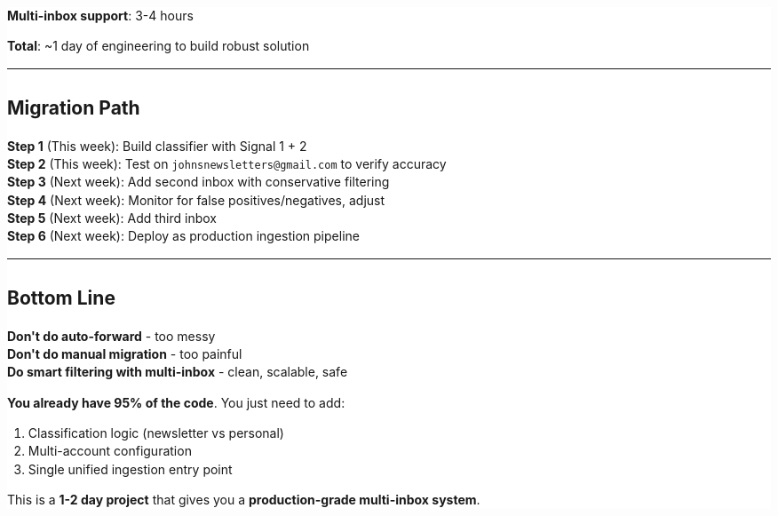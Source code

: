 **Multi-inbox support**: 3-4 hours

**Total**: ~1 day of engineering to build robust solution

---

## Migration Path

**Step 1** (This week): Build classifier with Signal 1 + 2  
**Step 2** (This week): Test on `johnsnewsletters@gmail.com` to verify accuracy  
**Step 3** (Next week): Add second inbox with conservative filtering  
**Step 4** (Next week): Monitor for false positives/negatives, adjust  
**Step 5** (Next week): Add third inbox  
**Step 6** (Next week): Deploy as production ingestion pipeline  

---

## Bottom Line

**Don't do auto-forward** - too messy  
**Don't do manual migration** - too painful  
**Do smart filtering with multi-inbox** - clean, scalable, safe

**You already have 95% of the code**. You just need to add:
1. Classification logic (newsletter vs personal)
2. Multi-account configuration
3. Single unified ingestion entry point

This is a **1-2 day project** that gives you a **production-grade multi-inbox system**.

